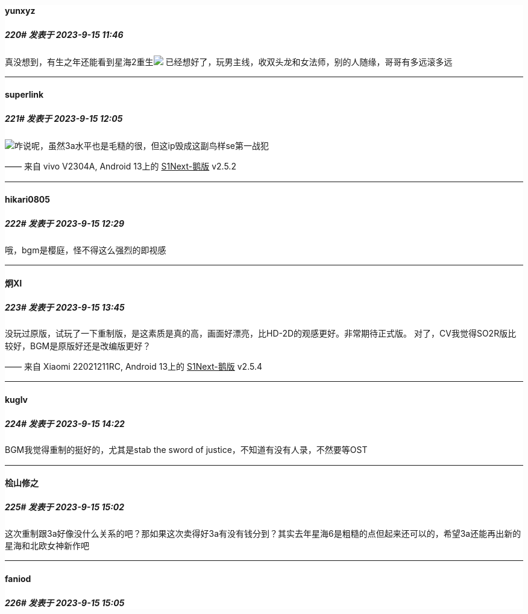 ####  yunxyz  
##### 220#       发表于 2023-9-15 11:46

真没想到，有生之年还能看到星海2重生<img src="https://static.saraba1st.com/image/smiley/face2017/138.png" referrerpolicy="no-referrer">
已经想好了，玩男主线，收双头龙和女法师，别的人随缘，哥哥有多远滚多远


*****

####  superlink  
##### 221#       发表于 2023-9-15 12:05

<img src="https://static.saraba1st.com/image/smiley/face2017/022.png" referrerpolicy="no-referrer">咋说呢，虽然3a水平也是毛糙的很，但这ip毁成这副鸟样se第一战犯

—— 来自 vivo V2304A, Android 13上的 [S1Next-鹅版](https://github.com/ykrank/S1-Next/releases) v2.5.2


*****

####  hikari0805  
##### 222#       发表于 2023-9-15 12:29

哦，bgm是樱庭，怪不得这么强烈的即视感


*****

####  炯Ⅺ  
##### 223#       发表于 2023-9-15 13:45

没玩过原版，试玩了一下重制版，是这素质是真的高，画面好漂亮，比HD-2D的观感更好。非常期待正式版。
对了，CV我觉得SO2R版比较好，BGM是原版好还是改编版更好？

—— 来自 Xiaomi 22021211RC, Android 13上的 [S1Next-鹅版](https://github.com/ykrank/S1-Next/releases) v2.5.4


*****

####  kuglv  
##### 224#       发表于 2023-9-15 14:22

BGM我觉得重制的挺好的，尤其是stab the sword of justice，不知道有没有人录，不然要等OST


*****

####  桧山修之  
##### 225#       发表于 2023-9-15 15:02

这次重制跟3a好像没什么关系的吧？那如果这次卖得好3a有没有钱分到？其实去年星海6是粗糙的点但起来还可以的，希望3a还能再出新的星海和北欧女神新作吧


*****

####  faniod  
##### 226#       发表于 2023-9-15 15:05
